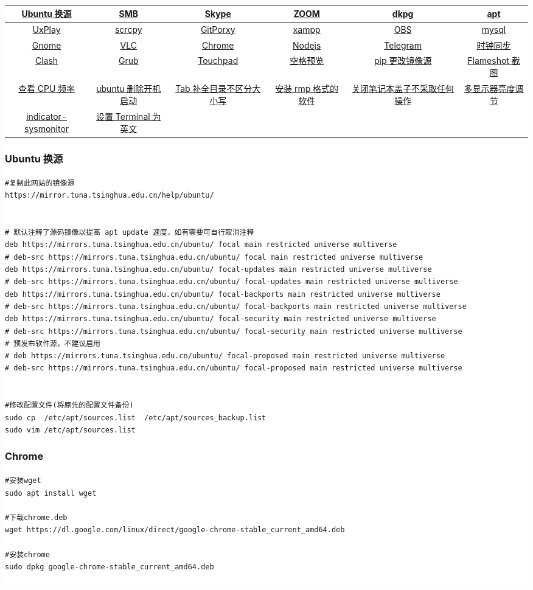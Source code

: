 |          [Ubuntu 换源](#Ubuntu换源)           |                 [SMB](#SMB)                 |                   [Skype](#Skype)                    |               [ZOOM](#ZOOM)               |                         [dkpg](#dkpg)                         |              [apt](#apt)              |
| :-------------------------------------------: | :-----------------------------------------: | :--------------------------------------------------: | :---------------------------------------: | :-----------------------------------------------------------: | :-----------------------------------: |
|               [UxPlay](#UxPlay)               |              [scrcpy](#scrcpy)              |                [GitPorxy](#GitPorxy)                 |              [xampp](#xampp)              |                          [OBS](#OBS)                          |            [mysql](#mysql)            |
|                [Gnome](#Gnome)                |                 [VLC](#VLC)                 |                  [Chrome](#Chrome)                   |             [Nodejs](#Nodejs)             |                     [Telegram](#Telegram)                     |         [时钟同步](#时钟同步)         |
|                [Clash](#Clash)                |                [Grub](#Grub)                |                [Touchpad](#Touchpad)                 |           [空格预览](#空格预览)           |               [pip 更改镜像源](#pip更改镜像源)                |   [Flameshot 截图](#Flameshot截图)    |
|         [查看 CPU 频率](#查看CPU频率)         | [ubuntu 删除开机启动](#ubuntu删除开机启动)  | [Tab 补全目录不区分大小写](#Tab补全目录不区分大小写) | [安装 rmp 格式的软件](#安装rmp格式的软件) | [关闭笔记本盖子不采取任何操作](#关闭笔记本盖子不采取任何操作) | [多显示器亮度调节](#多显示器亮度调节) |
| [indicator-sysmonitor](#indicator-sysmonitor) | [设置 Terminal 为英文](#设置Terminal为英文) |                                                      |                                           |                                                               |                                       |

### Ubuntu 换源

```shell
#复制此网站的镜像源
https://mirror.tuna.tsinghua.edu.cn/help/ubuntu/


# 默认注释了源码镜像以提高 apt update 速度，如有需要可自行取消注释
deb https://mirrors.tuna.tsinghua.edu.cn/ubuntu/ focal main restricted universe multiverse
# deb-src https://mirrors.tuna.tsinghua.edu.cn/ubuntu/ focal main restricted universe multiverse
deb https://mirrors.tuna.tsinghua.edu.cn/ubuntu/ focal-updates main restricted universe multiverse
# deb-src https://mirrors.tuna.tsinghua.edu.cn/ubuntu/ focal-updates main restricted universe multiverse
deb https://mirrors.tuna.tsinghua.edu.cn/ubuntu/ focal-backports main restricted universe multiverse
# deb-src https://mirrors.tuna.tsinghua.edu.cn/ubuntu/ focal-backports main restricted universe multiverse
deb https://mirrors.tuna.tsinghua.edu.cn/ubuntu/ focal-security main restricted universe multiverse
# deb-src https://mirrors.tuna.tsinghua.edu.cn/ubuntu/ focal-security main restricted universe multiverse
# 预发布软件源，不建议启用
# deb https://mirrors.tuna.tsinghua.edu.cn/ubuntu/ focal-proposed main restricted universe multiverse
# deb-src https://mirrors.tuna.tsinghua.edu.cn/ubuntu/ focal-proposed main restricted universe multiverse


#修改配置文件(将原先的配置文件备份)
sudo cp  /etc/apt/sources.list  /etc/apt/sources_backup.list
sudo vim /etc/apt/sources.list
```

### Chrome

```shell
#安装wget
sudo apt install wget

#下载chrome.deb
wget https://dl.google.com/linux/direct/google-chrome-stable_current_amd64.deb

#安装chrome
sudo dpkg google-chrome-stable_current_amd64.deb


```
